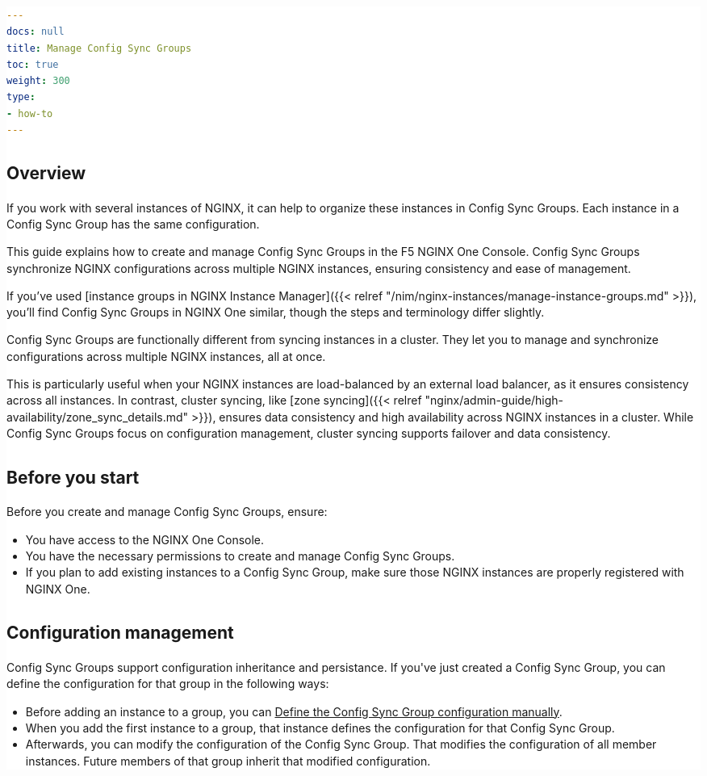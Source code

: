 ```yaml
---
docs: null
title: Manage Config Sync Groups
toc: true
weight: 300
type:
- how-to
---
```




## Overview

If you work with several instances of NGINX, it can help to organize these instances in Config Sync Groups. Each instance in a Config Sync Group has the same configuration.

This guide explains how to create and manage Config Sync Groups in the F5 NGINX One Console. Config Sync Groups synchronize NGINX configurations across multiple NGINX instances, ensuring consistency and ease of management.

If you’ve used [instance groups in NGINX Instance Manager]({{< relref "/nim/nginx-instances/manage-instance-groups.md" >}}), you’ll find Config Sync Groups in NGINX One similar, though the steps and terminology differ slightly.

Config Sync Groups are functionally different from syncing instances in a cluster. They let you to manage and synchronize configurations across multiple NGINX instances, all at once.

This is particularly useful when your NGINX instances are load-balanced by an external load balancer, as it ensures consistency across all instances. In contrast, cluster syncing, like [zone syncing]({{< relref "nginx/admin-guide/high-availability/zone_sync_details.md" >}}), ensures data consistency and high availability across NGINX instances in a cluster. While Config Sync Groups focus on configuration management, cluster syncing supports failover and data consistency.

## Before you start

Before you create and manage Config Sync Groups, ensure:

- You have access to the NGINX One Console.
- You have the necessary permissions to create and manage Config Sync Groups.
- If you plan to add existing instances to a Config Sync Group, make sure those NGINX instances are properly registered with NGINX One.

## Configuration management

Config Sync Groups support configuration inheritance and persistance. If you've just created a Config Sync Group, you can define the configuration for that group in the following ways:

- Before adding an instance to a group, you can [Define the Config Sync Group configuration manually](#define-the-config-sync-group-configuration-manually).
- When you add the first instance to a group, that instance defines the configuration for that Config Sync Group.
- Afterwards, you can modify the configuration of the Config Sync Group. That modifies the configuration of all member instances. Future members of that group inherit that modified configuration.
